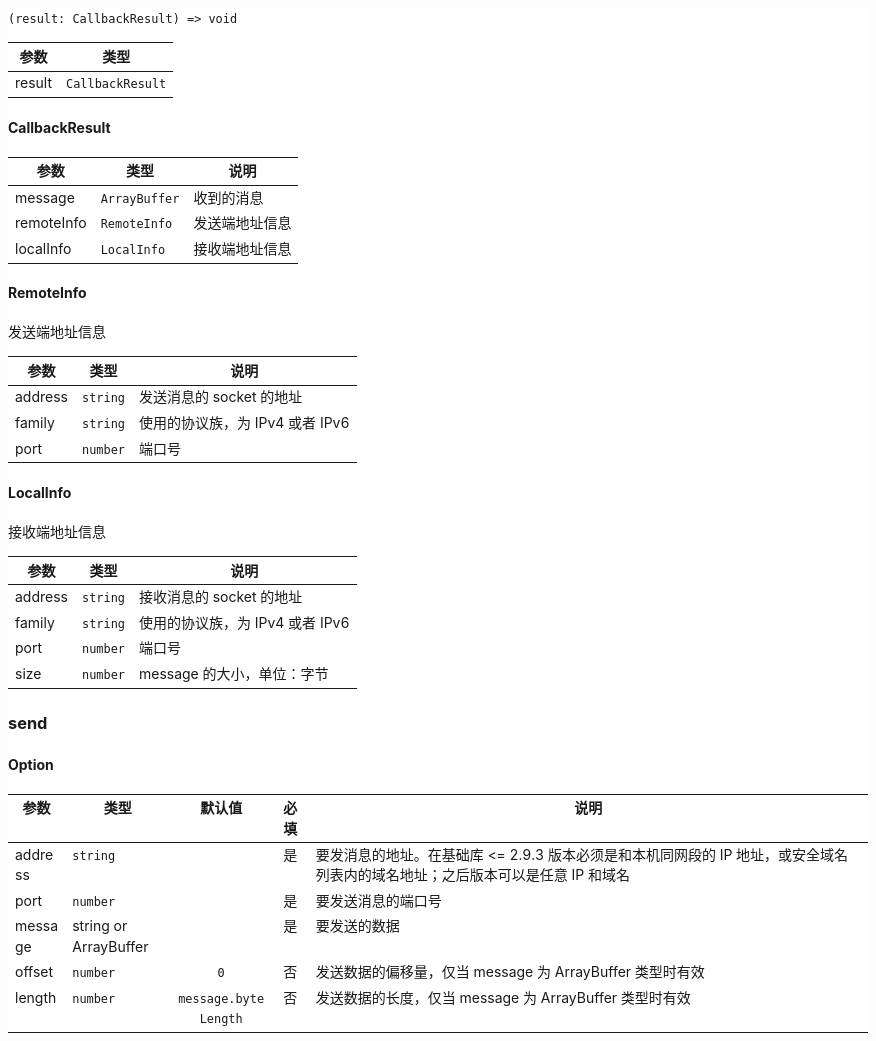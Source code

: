 ```tsx
(result: CallbackResult) => void
```

| 参数 | 类型 |
| --- | --- |
| result | `CallbackResult` |

#### CallbackResult

| 参数 | 类型 | 说明 |
| --- | --- | --- |
| message | `ArrayBuffer` | 收到的消息 |
| remoteInfo | `RemoteInfo` | 发送端地址信息 |
| localInfo | `LocalInfo` | 接收端地址信息 |

#### RemoteInfo

发送端地址信息

| 参数 | 类型 | 说明 |
| --- | --- | --- |
| address | `string` | 发送消息的 socket 的地址 |
| family | `string` | 使用的协议族，为 IPv4 或者 IPv6 |
| port | `number` | 端口号 |

#### LocalInfo

接收端地址信息

| 参数 | 类型 | 说明 |
| --- | --- | --- |
| address | `string` | 接收消息的 socket 的地址 |
| family | `string` | 使用的协议族，为 IPv4 或者 IPv6 |
| port | `number` | 端口号 |
| size | `number` | message 的大小，单位：字节 |

### send

#### Option

| 参数 | 类型 | 默认值 | 必填 | 说明 |
| --- | --- | :---: | :---: | --- |
| address | `string` |  | 是 | 要发消息的地址。在基础库 <= 2.9.3 版本必须是和本机同网段的 IP 地址，或安全域名列表内的域名地址；之后版本可以是任意 IP 和域名 |
| port | `number` |  | 是 | 要发送消息的端口号 |
| message | string or ArrayBuffer |  | 是 | 要发送的数据 |
| offset | `number` | `0` | 否 | 发送数据的偏移量，仅当 message 为 ArrayBuffer 类型时有效 |
| length | `number` | `message.byteLength` | 否 | 发送数据的长度，仅当 message 为 ArrayBuffer 类型时有效 |
